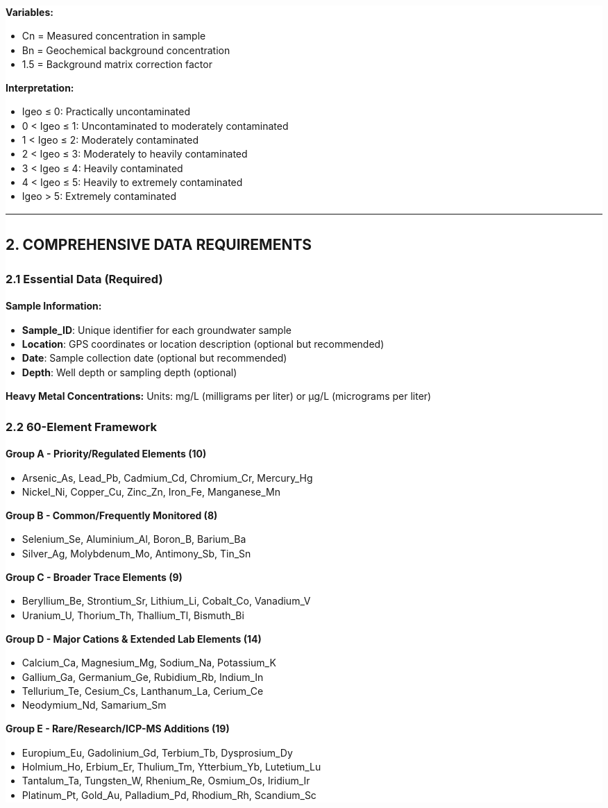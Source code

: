 **Variables:**
- Cn = Measured concentration in sample
- Bn = Geochemical background concentration
- 1.5 = Background matrix correction factor

**Interpretation:**
- Igeo ≤ 0: Practically uncontaminated
- 0 < Igeo ≤ 1: Uncontaminated to moderately contaminated
- 1 < Igeo ≤ 2: Moderately contaminated
- 2 < Igeo ≤ 3: Moderately to heavily contaminated
- 3 < Igeo ≤ 4: Heavily contaminated
- 4 < Igeo ≤ 5: Heavily to extremely contaminated
- Igeo > 5: Extremely contaminated

---

## 2. COMPREHENSIVE DATA REQUIREMENTS

### 2.1 Essential Data (Required)

**Sample Information:**
- **Sample_ID**: Unique identifier for each groundwater sample
- **Location**: GPS coordinates or location description (optional but recommended)
- **Date**: Sample collection date (optional but recommended)
- **Depth**: Well depth or sampling depth (optional)

**Heavy Metal Concentrations:**
Units: mg/L (milligrams per liter) or µg/L (micrograms per liter)

### 2.2 60-Element Framework

**Group A - Priority/Regulated Elements (10)**
- Arsenic_As, Lead_Pb, Cadmium_Cd, Chromium_Cr, Mercury_Hg
- Nickel_Ni, Copper_Cu, Zinc_Zn, Iron_Fe, Manganese_Mn

**Group B - Common/Frequently Monitored (8)**
- Selenium_Se, Aluminium_Al, Boron_B, Barium_Ba
- Silver_Ag, Molybdenum_Mo, Antimony_Sb, Tin_Sn

**Group C - Broader Trace Elements (9)**
- Beryllium_Be, Strontium_Sr, Lithium_Li, Cobalt_Co, Vanadium_V
- Uranium_U, Thorium_Th, Thallium_Tl, Bismuth_Bi

**Group D - Major Cations & Extended Lab Elements (14)**
- Calcium_Ca, Magnesium_Mg, Sodium_Na, Potassium_K
- Gallium_Ga, Germanium_Ge, Rubidium_Rb, Indium_In
- Tellurium_Te, Cesium_Cs, Lanthanum_La, Cerium_Ce
- Neodymium_Nd, Samarium_Sm

**Group E - Rare/Research/ICP-MS Additions (19)**
- Europium_Eu, Gadolinium_Gd, Terbium_Tb, Dysprosium_Dy
- Holmium_Ho, Erbium_Er, Thulium_Tm, Ytterbium_Yb, Lutetium_Lu
- Tantalum_Ta, Tungsten_W, Rhenium_Re, Osmium_Os, Iridium_Ir
- Platinum_Pt, Gold_Au, Palladium_Pd, Rhodium_Rh, Scandium_Sc

